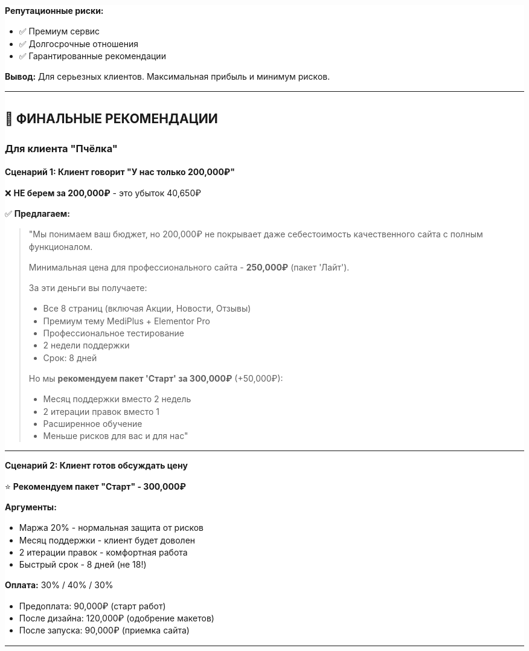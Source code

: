 **Репутационные риски:**
- ✅ Премиум сервис
- ✅ Долгосрочные отношения
- ✅ Гарантированные рекомендации

**Вывод:** Для серьезных клиентов. Максимальная прибыль и минимум рисков.

---

## 🎯 ФИНАЛЬНЫЕ РЕКОМЕНДАЦИИ

### Для клиента "Пчёлка"

**Сценарий 1: Клиент говорит "У нас только 200,000₽"**

❌ **НЕ берем за 200,000₽** - это убыток 40,650₽

✅ **Предлагаем:**
> "Мы понимаем ваш бюджет, но 200,000₽ не покрывает даже себестоимость качественного сайта с полным функционалом.
> 
> Минимальная цена для профессионального сайта - **250,000₽** (пакет 'Лайт').
> 
> За эти деньги вы получаете:
> - Все 8 страниц (включая Акции, Новости, Отзывы)
> - Премиум тему MediPlus + Elementor Pro
> - Профессиональное тестирование
> - 2 недели поддержки
> - Срок: 8 дней
> 
> Но мы **рекомендуем пакет 'Старт' за 300,000₽** (+50,000₽):
> - Месяц поддержки вместо 2 недель
> - 2 итерации правок вместо 1
> - Расширенное обучение
> - Меньше рисков для вас и для нас"

---

**Сценарий 2: Клиент готов обсуждать цену**

⭐ **Рекомендуем пакет "Старт" - 300,000₽**

**Аргументы:**
- Маржа 20% - нормальная защита от рисков
- Месяц поддержки - клиент будет доволен
- 2 итерации правок - комфортная работа
- Быстрый срок - 8 дней (не 18!)

**Оплата:** 30% / 40% / 30%
- Предоплата: 90,000₽ (старт работ)
- После дизайна: 120,000₽ (одобрение макетов)
- После запуска: 90,000₽ (приемка сайта)

---
